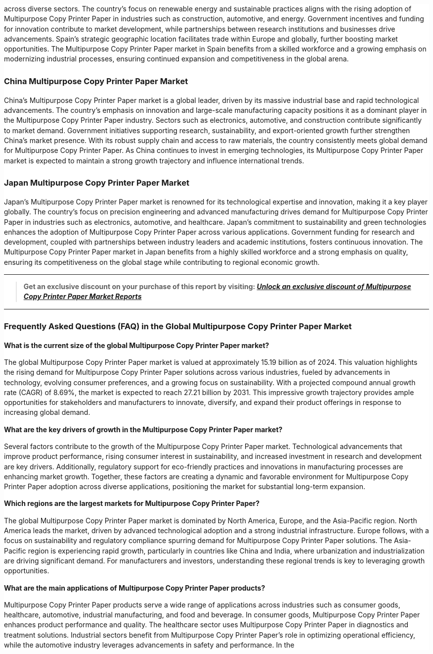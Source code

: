 across diverse sectors. The country&rsquo;s focus on renewable energy and sustainable practices aligns with the rising adoption of Multipurpose Copy Printer Paper in industries such as construction, automotive, and energy. Government incentives and funding for innovation contribute to market development, while partnerships between research institutions and businesses drive advancements. Spain&rsquo;s strategic geographic location facilitates trade within Europe and globally, further boosting market opportunities. The Multipurpose Copy Printer Paper market in Spain benefits from a skilled workforce and a growing emphasis on modernizing industrial processes, ensuring continued expansion and competitiveness in the global arena.</p><h3>China Multipurpose Copy Printer Paper Market</h3><p>China&rsquo;s Multipurpose Copy Printer Paper market is a global leader, driven by its massive industrial base and rapid technological advancements. The country&rsquo;s emphasis on innovation and large-scale manufacturing capacity positions it as a dominant player in the Multipurpose Copy Printer Paper industry. Sectors such as electronics, automotive, and construction contribute significantly to market demand. Government initiatives supporting research, sustainability, and export-oriented growth further strengthen China&rsquo;s market presence. With its robust supply chain and access to raw materials, the country consistently meets global demand for Multipurpose Copy Printer Paper. As China continues to invest in emerging technologies, its Multipurpose Copy Printer Paper market is expected to maintain a strong growth trajectory and influence international trends.</p><h3>Japan Multipurpose Copy Printer Paper Market</h3><p>Japan&rsquo;s Multipurpose Copy Printer Paper market is renowned for its technological expertise and innovation, making it a key player globally. The country&rsquo;s focus on precision engineering and advanced manufacturing drives demand for Multipurpose Copy Printer Paper in industries such as electronics, automotive, and healthcare. Japan&rsquo;s commitment to sustainability and green technologies enhances the adoption of Multipurpose Copy Printer Paper across various applications. Government funding for research and development, coupled with partnerships between industry leaders and academic institutions, fosters continuous innovation. The Multipurpose Copy Printer Paper market in Japan benefits from a highly skilled workforce and a strong emphasis on quality, ensuring its competitiveness on the global stage while contributing to regional economic growth.</p><hr /><blockquote><p><strong>Get an exclusive discount on your purchase of this report by visiting: <em><a href="://marketresearchpulse.com/ask-for-discount/22876?utm_source=Github&amp;utm_medium=052">Unlock an exclusive discount of Multipurpose Copy Printer Paper Market Reports</a></em>&nbsp;</strong></p></blockquote><hr /><h3>Frequently Asked Questions (FAQ) in the Global Multipurpose Copy Printer Paper Market</h3><p><strong>What is the current size of the global Multipurpose Copy Printer Paper market?</strong></p><p>The global Multipurpose Copy Printer Paper market is valued at approximately 15.19 billion as of 2024. This valuation highlights the rising demand for Multipurpose Copy Printer Paper solutions across various industries, fueled by advancements in technology, evolving consumer preferences, and a growing focus on sustainability. With a projected compound annual growth rate (CAGR) of 8.69%, the market is expected to reach 27.21 billion by 2031. This impressive growth trajectory provides ample opportunities for stakeholders and manufacturers to innovate, diversify, and expand their product offerings in response to increasing global demand.</p><p><strong>What are the key drivers of growth in the Multipurpose Copy Printer Paper market?</strong></p><p>Several factors contribute to the growth of the Multipurpose Copy Printer Paper market. Technological advancements that improve product performance, rising consumer interest in sustainability, and increased investment in research and development are key drivers. Additionally, regulatory support for eco-friendly practices and innovations in manufacturing processes are enhancing market growth. Together, these factors are creating a dynamic and favorable environment for Multipurpose Copy Printer Paper adoption across diverse applications, positioning the market for substantial long-term expansion.</p><p><strong>Which regions are the largest markets for Multipurpose Copy Printer Paper?</strong></p><p>The global Multipurpose Copy Printer Paper market is dominated by North America, Europe, and the Asia-Pacific region. North America leads the market, driven by advanced technological adoption and a strong industrial infrastructure. Europe follows, with a focus on sustainability and regulatory compliance spurring demand for Multipurpose Copy Printer Paper solutions. The Asia-Pacific region is experiencing rapid growth, particularly in countries like China and India, where urbanization and industrialization are driving significant demand. For manufacturers and investors, understanding these regional trends is key to leveraging growth opportunities.</p><p><strong>What are the main applications of Multipurpose Copy Printer Paper products?</strong></p><p>Multipurpose Copy Printer Paper products serve a wide range of applications across industries such as consumer goods, healthcare, automotive, industrial manufacturing, and food and beverage. In consumer goods, Multipurpose Copy Printer Paper enhances product performance and quality. The healthcare sector uses Multipurpose Copy Printer Paper in diagnostics and treatment solutions. Industrial sectors benefit from Multipurpose Copy Printer Paper&rsquo;s role in optimizing operational efficiency, while the automotive industry leverages advancements in safety and performance. In the